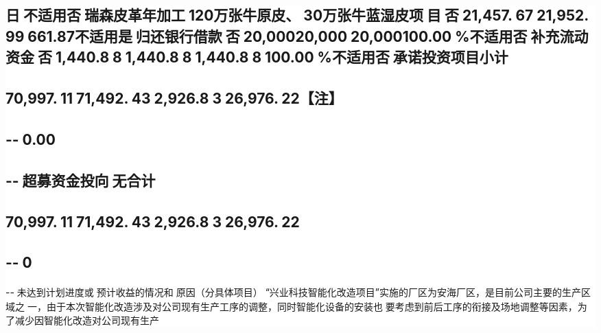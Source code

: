 日
不适用否
瑞森皮革年加工
120万张牛原皮、
30万张牛蓝湿皮项
目
否
21,457.
67
21,952.
99
661.87不适用是
归还银行借款
否
20,00020,000
20,000100.00
%不适用否
补充流动资金
否
1,440.8
8
1,440.8
8
1,440.8
8
100.00
%不适用否
承诺投资项目小计
--
70,997.
11
71,492.
43
2,926.8
3
26,976.
22【注】
--
--
0.00
--
--
超募资金投向
无合计
--
70,997.
11
71,492.
43
2,926.8
3
26,976.
22
--
--
0
--
--
未达到计划进度或
预计收益的情况和
原因（分具体项目）
“兴业科技智能化改造项目”实施的厂区为安海厂区，是目前公司主要的生产区域之
一，由于本次智能化改造涉及对公司现有生产工序的调整，同时智能化设备的安装也
要考虑到前后工序的衔接及场地调整等因素，为了减少因智能化改造对公司现有生产